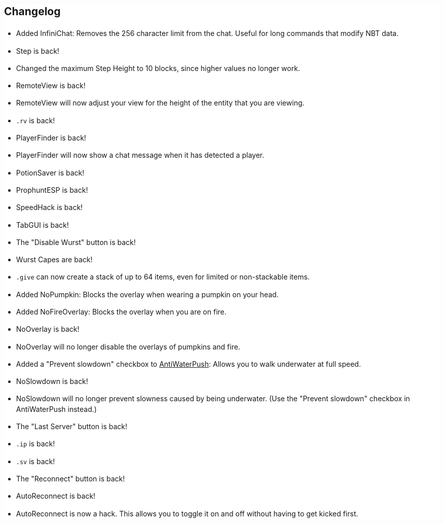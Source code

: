
## Changelog

- Added InfiniChat: Removes the 256 character limit from the chat. Useful for long commands that modify NBT data.

- Step is back!

- Changed the maximum Step Height to 10 blocks, since higher values no longer work.

- RemoteView is back!

- RemoteView will now adjust your view for the height of the entity that you are viewing.

- `.rv` is back!

- PlayerFinder is back!

- PlayerFinder will now show a chat message when it has detected a player.

- PotionSaver is back!

- ProphuntESP is back!

- SpeedHack is back!

- TabGUI is back!

- The "Disable Wurst" button is back!

- Wurst Capes are back!

- `.give` can now create a stack of up to 64 items, even for limited or non-stackable items.

- Added NoPumpkin: Blocks the overlay when wearing a pumpkin on your head.

- Added NoFireOverlay: Blocks the overlay when you are on fire.

- NoOverlay is back!

- NoOverlay will no longer disable the overlays of pumpkins and fire.

- Added a "Prevent slowdown" checkbox to [AntiWaterPush](https://wurst.wiki/antiwaterpush): Allows you to walk underwater at full speed.

- NoSlowdown is back!

- NoSlowdown will no longer prevent slowness caused by being underwater. (Use the "Prevent slowdown" checkbox in AntiWaterPush instead.)

- The "Last Server" button is back!

- `.ip` is back!

- `.sv` is back!

- The "Reconnect" button is back!

- AutoReconnect is back!

- AutoReconnect is now a hack. This allows you to toggle it on and off without having to get kicked first.
